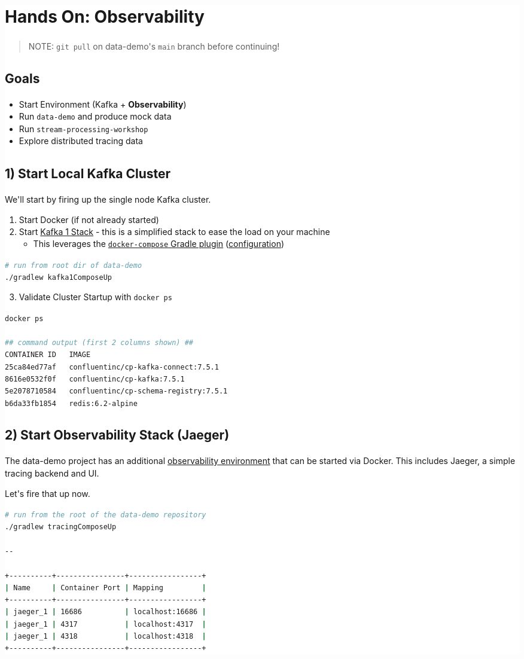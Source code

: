 # Hands On: Observability

> NOTE: `git pull` on data-demo's `main` branch before continuing!

## Goals

* Start Environment (Kafka + **Observability**)
* Run `data-demo` and produce mock data
* Run `stream-processing-workshop`
* Explore distributed tracing data

## 1) Start Local Kafka Cluster

We'll start by firing up the single node Kafka cluster.

1. Start Docker (if not already started)
2. Start [Kafka 1 Stack](https://github.com/schroedermatt/data-demo/blob/main/kafka/local/kafka-1/docker-compose.yml) - this is a simplified stack to ease the load on your machine
    - This leverages the [`docker-compose` Gradle plugin](https://github.com/avast/gradle-docker-compose-plugin) ([configuration](https://github.com/schroedermatt/data-demo/blob/main/build.gradle#L52-L57))

```bash  
# run from root dir of data-demo    
./gradlew kafka1ComposeUp  
```  

3. Validate Cluster Startup with `docker ps`

```bash  
docker ps  

## command output (first 2 columns shown) ##    
CONTAINER ID   IMAGE  
25ca84ed77af   confluentinc/cp-kafka-connect:7.5.1
8616e0532f0f   confluentinc/cp-kafka:7.5.1
5e2078710584   confluentinc/cp-schema-registry:7.5.1
b6da33fb1854   redis:6.2-alpine
```

## 2) Start Observability Stack (Jaeger)

The data-demo project has an additional [observability environment](https://github.com/schroedermatt/data-demo/blob/main/observability/jaeger/docker-compose.yml) that can be started via Docker. This includes Jaeger, a simple tracing backend and UI.

Let's fire that up now.

```bash
# run from the root of the data-demo repository
./gradlew tracingComposeUp

--

+----------+----------------+-----------------+
| Name     | Container Port | Mapping         |
+----------+----------------+-----------------+
| jaeger_1 | 16686          | localhost:16686 |
| jaeger_1 | 4317           | localhost:4317  |
| jaeger_1 | 4318           | localhost:4318  |
+----------+----------------+-----------------+
```
